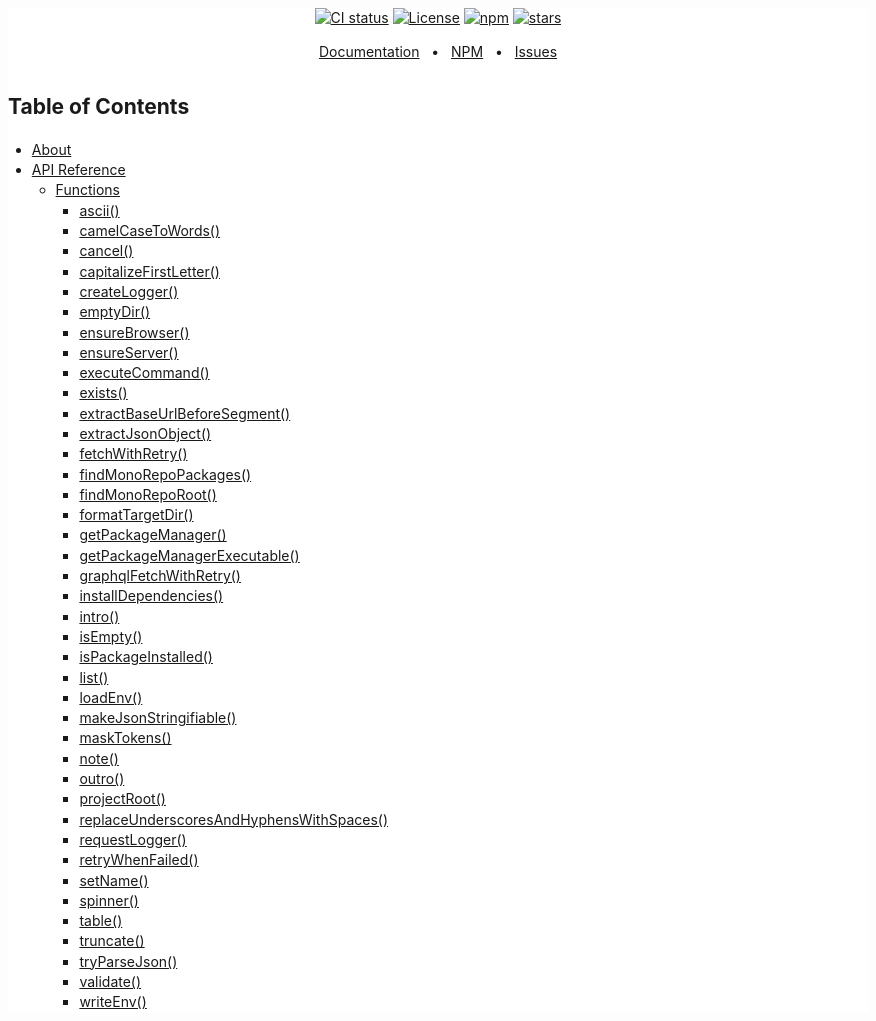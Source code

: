 <p align="center">
<a href="https://github.com/settlemint/sdk/actions?query=branch%3Amain"><img src="https://github.com/settlemint/sdk/actions/workflows/build.yml/badge.svg?event=push&branch=main" alt="CI status" /></a>
<a href="https://fsl.software" rel="nofollow"><img src="https://img.shields.io/npm/l/@settlemint/sdk-utils" alt="License"></a>
<a href="https://www.npmjs.com/package/@settlemint/sdk-utils" rel="nofollow"><img src="https://img.shields.io/npm/dw/@settlemint/sdk-utils" alt="npm"></a>
<a href="https://github.com/settlemint/sdk" rel="nofollow"><img src="https://img.shields.io/github/stars/settlemint/sdk" alt="stars"></a>
</p>

<div align="center">
  <a href="https://console.settlemint.com/documentation">Documentation</a>
  <span>&nbsp;&nbsp;•&nbsp;&nbsp;</span>
  <a href="https://www.npmjs.com/package/@settlemint/sdk-utils">NPM</a>
  <span>&nbsp;&nbsp;•&nbsp;&nbsp;</span>
  <a href="https://github.com/settlemint/sdk/issues">Issues</a>
  <br />
</div>

## Table of Contents

- [About](#about)
- [API Reference](#api-reference)
  - [Functions](#functions)
    - [ascii()](#ascii)
    - [camelCaseToWords()](#camelcasetowords)
    - [cancel()](#cancel)
    - [capitalizeFirstLetter()](#capitalizefirstletter)
    - [createLogger()](#createlogger)
    - [emptyDir()](#emptydir)
    - [ensureBrowser()](#ensurebrowser)
    - [ensureServer()](#ensureserver)
    - [executeCommand()](#executecommand)
    - [exists()](#exists)
    - [extractBaseUrlBeforeSegment()](#extractbaseurlbeforesegment)
    - [extractJsonObject()](#extractjsonobject)
    - [fetchWithRetry()](#fetchwithretry)
    - [findMonoRepoPackages()](#findmonorepopackages)
    - [findMonoRepoRoot()](#findmonoreporoot)
    - [formatTargetDir()](#formattargetdir)
    - [getPackageManager()](#getpackagemanager)
    - [getPackageManagerExecutable()](#getpackagemanagerexecutable)
    - [graphqlFetchWithRetry()](#graphqlfetchwithretry)
    - [installDependencies()](#installdependencies)
    - [intro()](#intro)
    - [isEmpty()](#isempty)
    - [isPackageInstalled()](#ispackageinstalled)
    - [list()](#list)
    - [loadEnv()](#loadenv)
    - [makeJsonStringifiable()](#makejsonstringifiable)
    - [maskTokens()](#masktokens)
    - [note()](#note)
    - [outro()](#outro)
    - [projectRoot()](#projectroot)
    - [replaceUnderscoresAndHyphensWithSpaces()](#replaceunderscoresandhyphenswithspaces)
    - [requestLogger()](#requestlogger)
    - [retryWhenFailed()](#retrywhenfailed)
    - [setName()](#setname)
    - [spinner()](#spinner)
    - [table()](#table)
    - [truncate()](#truncate)
    - [tryParseJson()](#tryparsejson)
    - [validate()](#validate)
    - [writeEnv()](#writeenv)